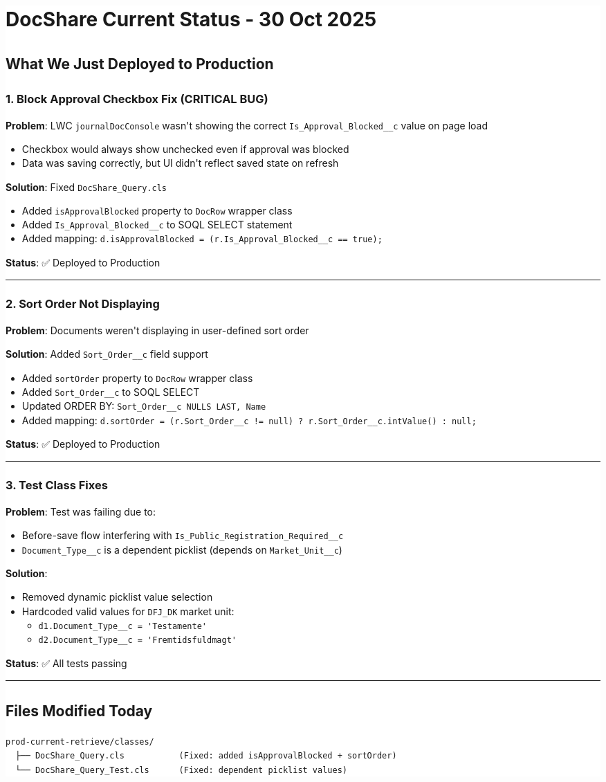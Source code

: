 # DocShare Current Status - 30 Oct 2025

## What We Just Deployed to Production

### 1. Block Approval Checkbox Fix (CRITICAL BUG)
**Problem**: LWC `journalDocConsole` wasn't showing the correct `Is_Approval_Blocked__c` value on page load
- Checkbox would always show unchecked even if approval was blocked
- Data was saving correctly, but UI didn't reflect saved state on refresh

**Solution**: Fixed `DocShare_Query.cls`
- Added `isApprovalBlocked` property to `DocRow` wrapper class  
- Added `Is_Approval_Blocked__c` to SOQL SELECT statement
- Added mapping: `d.isApprovalBlocked = (r.Is_Approval_Blocked__c == true);`

**Status**: ✅ Deployed to Production

---

### 2. Sort Order Not Displaying
**Problem**: Documents weren't displaying in user-defined sort order

**Solution**: Added `Sort_Order__c` field support
- Added `sortOrder` property to `DocRow` wrapper class
- Added `Sort_Order__c` to SOQL SELECT
- Updated ORDER BY: `Sort_Order__c NULLS LAST, Name`
- Added mapping: `d.sortOrder = (r.Sort_Order__c != null) ? r.Sort_Order__c.intValue() : null;`

**Status**: ✅ Deployed to Production

---

### 3. Test Class Fixes
**Problem**: Test was failing due to:
- Before-save flow interfering with `Is_Public_Registration_Required__c`
- `Document_Type__c` is a dependent picklist (depends on `Market_Unit__c`)

**Solution**:
- Removed dynamic picklist value selection
- Hardcoded valid values for `DFJ_DK` market unit:
  - `d1.Document_Type__c = 'Testamente'`
  - `d2.Document_Type__c = 'Fremtidsfuldmagt'`

**Status**: ✅ All tests passing

---

## Files Modified Today
```
prod-current-retrieve/classes/
  ├── DocShare_Query.cls           (Fixed: added isApprovalBlocked + sortOrder)
  └── DocShare_Query_Test.cls      (Fixed: dependent picklist values)
```
